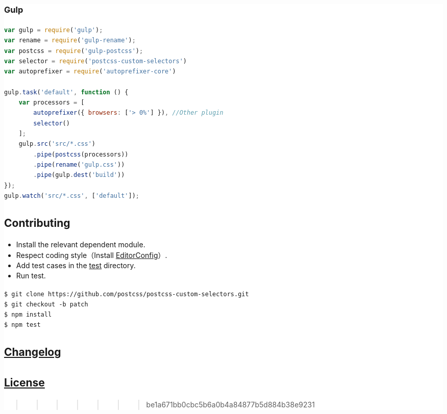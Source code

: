 ### Gulp

```js
var gulp = require('gulp');
var rename = require('gulp-rename');
var postcss = require('gulp-postcss');
var selector = require('postcss-custom-selectors')
var autoprefixer = require('autoprefixer-core')

gulp.task('default', function () {
    var processors = [
        autoprefixer({ browsers: ['> 0%'] }), //Other plugin
        selector()
    ];
    gulp.src('src/*.css')
        .pipe(postcss(processors))
        .pipe(rename('gulp.css'))
        .pipe(gulp.dest('build'))
});
gulp.watch('src/*.css', ['default']);
```

## Contributing

* Install the relevant dependent module.
* Respect coding style（Install [EditorConfig](http://editorconfig.org/)）.
* Add test cases in the [test](test) directory.
* Run test.

```console
$ git clone https://github.com/postcss/postcss-custom-selectors.git
$ git checkout -b patch
$ npm install
$ npm test
```

## [Changelog](CHANGELOG.md)

## [License](LICENSE)
>>>>>>> be1a671bb0cbc5b6a0b4a84877b5d884b38e9231
